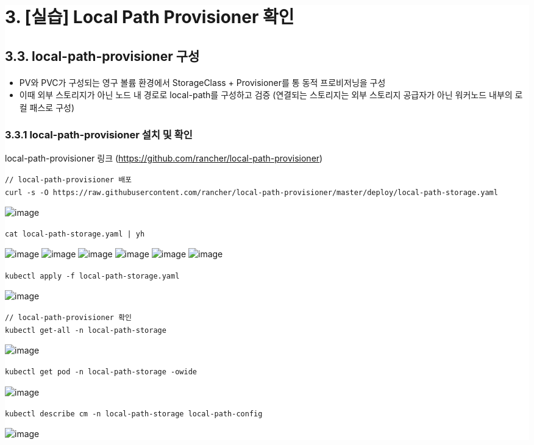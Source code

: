 # 3. [실습] Local Path Provisioner 확인

## 3.3. local-path-provisioner 구성
- PV와 PVC가 구성되는 영구 볼륨 환경에서 StorageClass + Provisioner를 통 동적 프로비저닝을 구성
- 이때 외부 스토리지가 아닌 노드 내 경로로 local-path를 구성하고 검증 (연결되는 스토리지는 외부 스토리지 공급자가 아닌 워커노드 내부의 로컬 패스로 구성)

### 3.3.1 local-path-provisioner 설치 및 확인
local-path-provisioner 링크 (https://github.com/rancher/local-path-provisioner)
```
// local-path-provisioner 배포
curl -s -O https://raw.githubusercontent.com/rancher/local-path-provisioner/master/deploy/local-path-storage.yaml
```
![image](https://github.com/devhyunuk/eks-cloudnet/assets/49749510/8d2cdd38-e2a6-4eaf-a35a-61170fe58fe0)

```
cat local-path-storage.yaml | yh
```
![image](https://github.com/devhyunuk/eks-cloudnet/assets/49749510/06130c64-3a2f-4193-a38c-4a76f8e24f55)
![image](https://github.com/devhyunuk/eks-cloudnet/assets/49749510/63f80ad3-930b-433d-b18c-1813d425c04d)
![image](https://github.com/devhyunuk/eks-cloudnet/assets/49749510/56164a97-a5ab-4958-8fd9-b4c8f13d1540)
![image](https://github.com/devhyunuk/eks-cloudnet/assets/49749510/7afbb8d3-3375-42f6-92d5-0a3c01a9c258)
![image](https://github.com/devhyunuk/eks-cloudnet/assets/49749510/4fb10a54-21d1-4dd1-b98c-ac5b1174c8f7)
![image](https://github.com/devhyunuk/eks-cloudnet/assets/49749510/6f7ea61c-3147-4a30-aa17-5d4cda1f6224)


```
kubectl apply -f local-path-storage.yaml
```
![image](https://github.com/devhyunuk/eks-cloudnet/assets/49749510/365da59f-2335-4ad5-a8ec-3dc47d5aa331)


```
// local-path-provisioner 확인
kubectl get-all -n local-path-storage
```
![image](https://github.com/devhyunuk/eks-cloudnet/assets/49749510/59bac73a-57cc-4e0e-bbc6-87cb1b463c2e)

```
kubectl get pod -n local-path-storage -owide
```
![image](https://github.com/devhyunuk/eks-cloudnet/assets/49749510/2d9f2a0b-ce34-4171-aafe-8b4ff52ba6b8)

```
kubectl describe cm -n local-path-storage local-path-config
```
![image](https://github.com/devhyunuk/eks-cloudnet/assets/49749510/845d422a-8b21-4179-a24d-62b28c52c36a)
